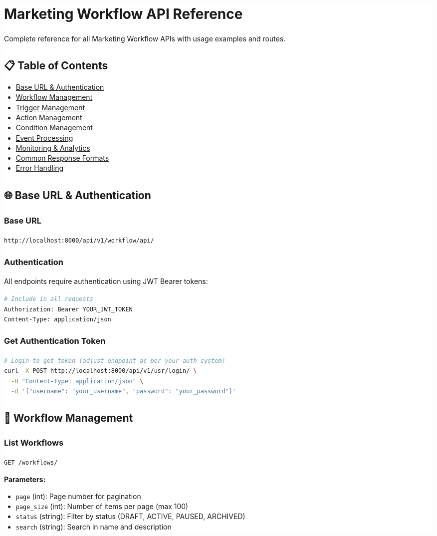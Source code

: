 # Marketing Workflow API Reference

Complete reference for all Marketing Workflow APIs with usage examples and routes.

## 📋 Table of Contents

- [Base URL & Authentication](#base-url--authentication)
- [Workflow Management](#workflow-management)
- [Trigger Management](#trigger-management)
- [Action Management](#action-management)
- [Condition Management](#condition-management)
- [Event Processing](#event-processing)
- [Monitoring & Analytics](#monitoring--analytics)
- [Common Response Formats](#common-response-formats)
- [Error Handling](#error-handling)

## 🌐 Base URL & Authentication

### Base URL
```
http://localhost:8000/api/v1/workflow/api/
```

### Authentication
All endpoints require authentication using JWT Bearer tokens:

```bash
# Include in all requests
Authorization: Bearer YOUR_JWT_TOKEN
Content-Type: application/json
```

### Get Authentication Token
```bash
# Login to get token (adjust endpoint as per your auth system)
curl -X POST http://localhost:8000/api/v1/usr/login/ \
  -H "Content-Type: application/json" \
  -d '{"username": "your_username", "password": "your_password"}'
```

## 🔄 Workflow Management

### List Workflows
```bash
GET /workflows/
```

**Parameters:**
- `page` (int): Page number for pagination
- `page_size` (int): Number of items per page (max 100)
- `status` (string): Filter by status (DRAFT, ACTIVE, PAUSED, ARCHIVED)
- `search` (string): Search in name and description
